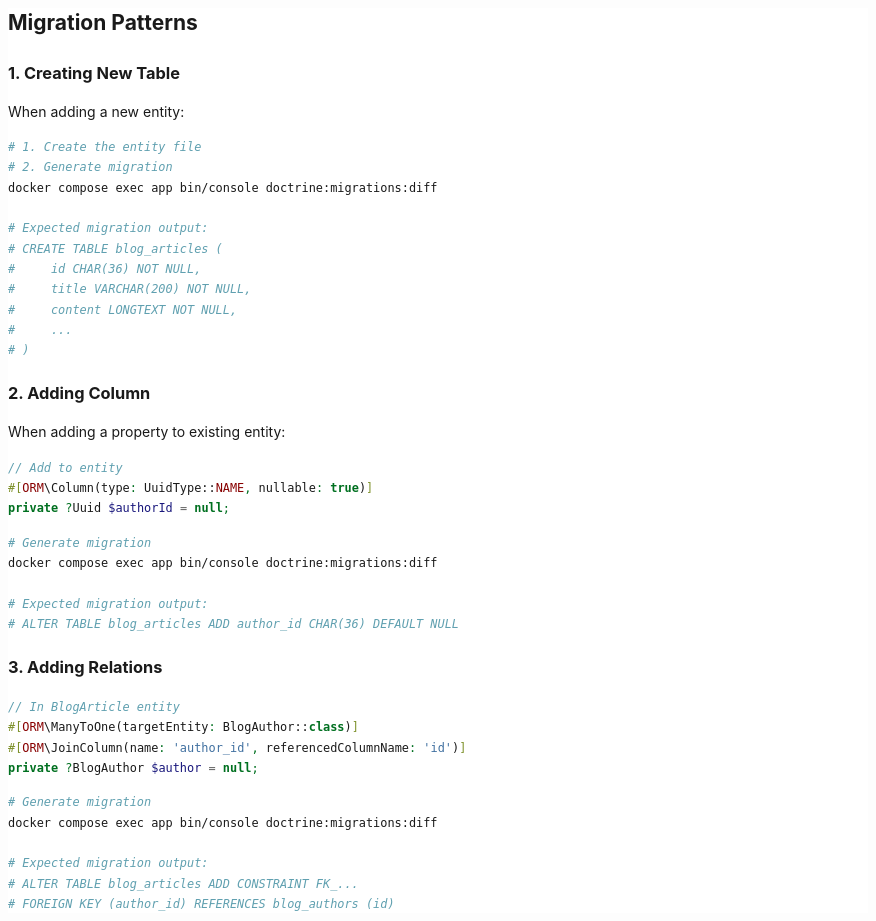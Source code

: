 ## Migration Patterns

### 1. Creating New Table

When adding a new entity:

```bash
# 1. Create the entity file
# 2. Generate migration
docker compose exec app bin/console doctrine:migrations:diff

# Expected migration output:
# CREATE TABLE blog_articles (
#     id CHAR(36) NOT NULL,
#     title VARCHAR(200) NOT NULL,
#     content LONGTEXT NOT NULL,
#     ...
# )
```

### 2. Adding Column

When adding a property to existing entity:

```php
// Add to entity
#[ORM\Column(type: UuidType::NAME, nullable: true)]
private ?Uuid $authorId = null;
```

```bash
# Generate migration
docker compose exec app bin/console doctrine:migrations:diff

# Expected migration output:
# ALTER TABLE blog_articles ADD author_id CHAR(36) DEFAULT NULL
```

### 3. Adding Relations

```php
// In BlogArticle entity
#[ORM\ManyToOne(targetEntity: BlogAuthor::class)]
#[ORM\JoinColumn(name: 'author_id', referencedColumnName: 'id')]
private ?BlogAuthor $author = null;
```

```bash
# Generate migration
docker compose exec app bin/console doctrine:migrations:diff

# Expected migration output:
# ALTER TABLE blog_articles ADD CONSTRAINT FK_... 
# FOREIGN KEY (author_id) REFERENCES blog_authors (id)
```
